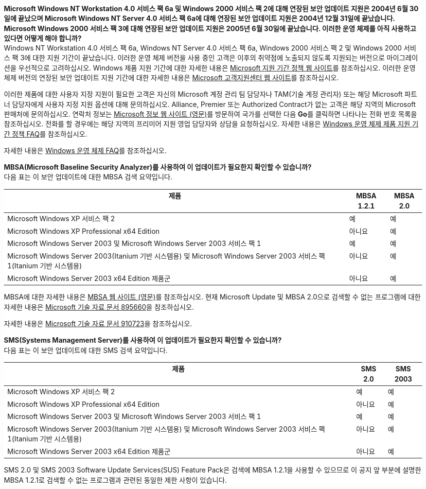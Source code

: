 **Microsoft Windows NT Workstation 4.0 서비스 팩 6a 및 Windows 2000 서비스 팩 2에 대해 연장된 보안 업데이트 지원은 2004년 6월 30일에 끝났으며 Microsoft Windows NT Server 4.0 서비스 팩 6a에 대해 연장된 보안 업데이트 지원은 2004년 12월 31일에 끝났습니다. Microsoft Windows 2000 서비스 팩 3에 대해 연장된 보안 업데이트 지원은 2005년 6월 30일에 끝났습니다. 이러한 운영 체제를 아직 사용하고 있다면 어떻게 해야 합니까?**  
Windows NT Workstation 4.0 서비스 팩 6a, Windows NT Server 4.0 서비스 팩 6a, Windows 2000 서비스 팩 2 및 Windows 2000 서비스 팩 3에 대한 지원 기간이 끝났습니다. 이러한 운영 체제 버전을 사용 중인 고객은 이후의 취약점에 노출되지 않도록 지원되는 버전으로 마이그레이션을 우선적으로 고려하십시오. Windows 제품 지원 기간에 대한 자세한 내용은 [Microsoft 지원 기간 정책 웹 사이트](http://go.microsoft.com/fwlink/?linkid=21742)를 참조하십시오. 이러한 운영 체제 버전의 연장된 보안 업데이트 지원 기간에 대한 자세한 내용은 [Microsoft 고객지원센터 웹 사이트](http://go.microsoft.com/fwlink/?linkid=33328)를 참조하십시오.

이러한 제품에 대한 사용자 지정 지원이 필요한 고객은 자신의 Microsoft 계정 관리 팀 담당자나 TAM(기술 계정 관리자) 또는 해당 Microsoft 파트너 담당자에게 사용자 지정 지원 옵션에 대해 문의하십시오. Alliance, Premier 또는 Authorized Contract가 없는 고객은 해당 지역의 Microsoft 판매처에 문의하십시오. 연락처 정보는 [Microsoft 정보 웹 사이트 (영문)](http://go.microsoft.com/fwlink/?linkid=33329)를 방문하여 국가를 선택한 다음 **Go**를 클릭하면 나타나는 전화 번호 목록을 참조하십시오. 전화를 할 경우에는 해당 지역의 프리미어 지원 영업 담당자와 상담을 요청하십시오. 자세한 내용은 [Windows 운영 체제 제품 지원 기간 정책 FAQ](http://go.microsoft.com/fwlink/?linkid=33330)를 참조하십시오.

자세한 내용은 [Windows 운영 체제 FAQ](http://go.microsoft.com/fwlink/?linkid=33330)를 참조하십시오.

**MBSA(Microsoft Baseline Security Analyzer)를 사용하여 이 업데이트가 필요한지 확인할 수 있습니까?**  
다음 표는 이 보안 업데이트에 대한 MBSA 검색 요약입니다.

| 제품                                                                                                                     | MBSA 1.2.1 | MBSA 2.0 |
|--------------------------------------------------------------------------------------------------------------------------|------------|----------|
| Microsoft Windows XP 서비스 팩 2                                                                                         | 예         | 예       |
| Microsoft Windows XP Professional x64 Edition                                                                            | 아니요     | 예       |
| Microsoft Windows Server 2003 및 Microsoft Windows Server 2003 서비스 팩 1                                               | 예         | 예       |
| Microsoft Windows Server 2003(Itanium 기반 시스템용) 및 Microsoft Windows Server 2003 서비스 팩 1(Itanium 기반 시스템용) | 아니요     | 예       |
| Microsoft Windows Server 2003 x64 Edition 제품군                                                                         | 아니요     | 예       |

MBSA에 대한 자세한 내용은 [MBSA 웹 사이트 (영문)](http://www.microsoft.com/technet/security/tools/mbsahome.mspx)를 참조하십시오. 현재 Microsoft Update 및 MBSA 2.0으로 검색할 수 없는 프로그램에 대한 자세한 내용은 [Microsoft 기술 자료 문서 895660](http://support.microsoft.com/kb/895660)을 참조하십시오.

자세한 내용은 [Microsoft 기술 자료 문서 910723](http://support.microsoft.com/kb/910723)을 참조하십시오.

**SMS(Systems Management Server)를 사용하여 이 업데이트가 필요한지 확인할 수 있습니까?**  
다음 표는 이 보안 업데이트에 대한 SMS 검색 요약입니다.

| 제품                                                                                                                     | SMS 2.0 | SMS 2003 |
|--------------------------------------------------------------------------------------------------------------------------|---------|----------|
| Microsoft Windows XP 서비스 팩 2                                                                                         | 예      | 예       |
| Microsoft Windows XP Professional x64 Edition                                                                            | 아니요  | 예       |
| Microsoft Windows Server 2003 및 Microsoft Windows Server 2003 서비스 팩 1                                               | 예      | 예       |
| Microsoft Windows Server 2003(Itanium 기반 시스템용) 및 Microsoft Windows Server 2003 서비스 팩 1(Itanium 기반 시스템용) | 아니요  | 예       |
| Microsoft Windows Server 2003 x64 Edition 제품군                                                                         | 아니요  | 예       |

SMS 2.0 및 SMS 2003 Software Update Services(SUS) Feature Pack은 검색에 MBSA 1.2.1을 사용할 수 있으므로 이 공지 앞 부분에 설명한 MBSA 1.2.1로 검색할 수 없는 프로그램과 관련된 동일한 제한 사항이 있습니다.

